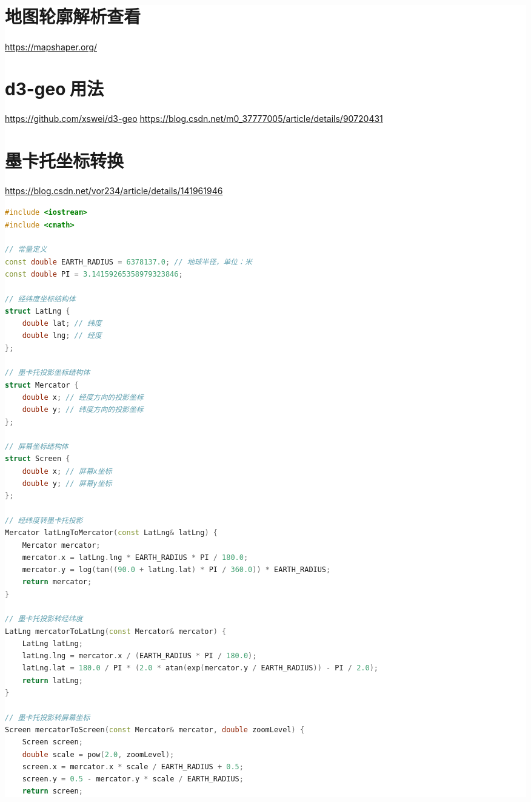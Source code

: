# 地图轮廓解析查看

https://mapshaper.org/

# d3-geo 用法

https://github.com/xswei/d3-geo
https://blog.csdn.net/m0_37777005/article/details/90720431

# 墨卡托坐标转换

https://blog.csdn.net/vor234/article/details/141961946

```c++
#include <iostream>
#include <cmath>

// 常量定义
const double EARTH_RADIUS = 6378137.0; // 地球半径，单位：米
const double PI = 3.14159265358979323846;

// 经纬度坐标结构体
struct LatLng {
    double lat; // 纬度
    double lng; // 经度
};

// 墨卡托投影坐标结构体
struct Mercator {
    double x; // 经度方向的投影坐标
    double y; // 纬度方向的投影坐标
};

// 屏幕坐标结构体
struct Screen {
    double x; // 屏幕x坐标
    double y; // 屏幕y坐标
};

// 经纬度转墨卡托投影
Mercator latLngToMercator(const LatLng& latLng) {
    Mercator mercator;
    mercator.x = latLng.lng * EARTH_RADIUS * PI / 180.0;
    mercator.y = log(tan((90.0 + latLng.lat) * PI / 360.0)) * EARTH_RADIUS;
    return mercator;
}

// 墨卡托投影转经纬度
LatLng mercatorToLatLng(const Mercator& mercator) {
    LatLng latLng;
    latLng.lng = mercator.x / (EARTH_RADIUS * PI / 180.0);
    latLng.lat = 180.0 / PI * (2.0 * atan(exp(mercator.y / EARTH_RADIUS)) - PI / 2.0);
    return latLng;
}

// 墨卡托投影转屏幕坐标
Screen mercatorToScreen(const Mercator& mercator, double zoomLevel) {
    Screen screen;
    double scale = pow(2.0, zoomLevel);
    screen.x = mercator.x * scale / EARTH_RADIUS + 0.5;
    screen.y = 0.5 - mercator.y * scale / EARTH_RADIUS;
    return screen;
```